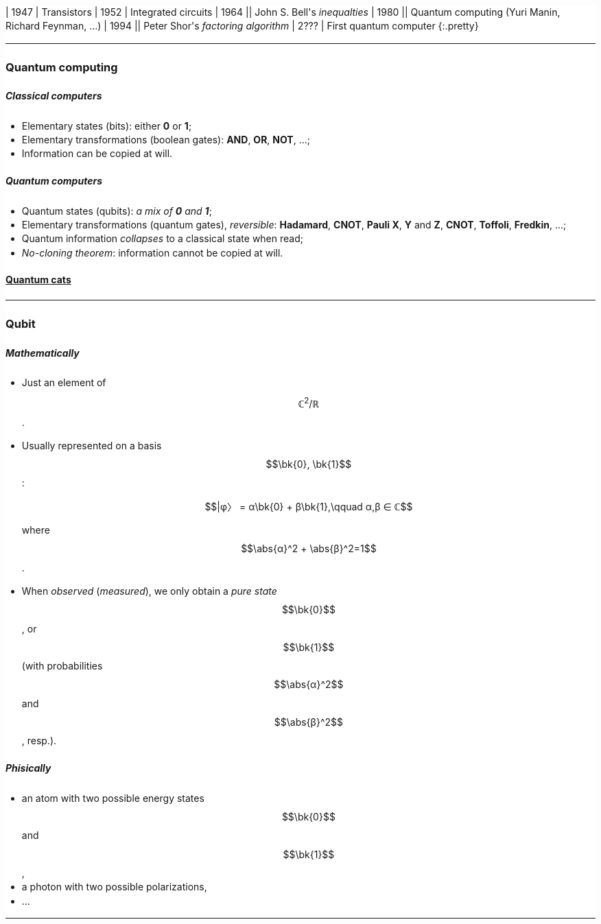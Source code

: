 | 1947 | Transistors
| 1952 | Integrated circuits
| 1964 || John S. Bell's *inequalties*
| 1980 || Quantum computing (Yuri Manin, Richard Feynman, ...)
| 1994 || Peter Shor's *factoring algorithm*
| 2??? | First quantum computer
{:.pretty}

---

### Quantum computing

##### Classical computers

- Elementary states (bits): either **0** or **1**;
- Elementary transformations (boolean gates): **AND**, **OR**, **NOT**, ...;
- Information can be copied at will.

##### Quantum computers

- Quantum states (qubits): *a mix of **0** and **1***;
- Elementary transformations (quantum gates), *reversible*:
  **Hadamard**, **CNOT**, **Pauli X**, **Y** and **Z**, **CNOT**, **Toffoli**, **Fredkin**, ...;
- Quantum information *collapses* to a classical state when read;
- *No-cloning theorem*: information cannot be copied at will.

#### [Quantum cats](http://www.approachingreality.org/)

---

### Qubit

##### Mathematically
  
- Just an element of $$ℂ^2/ℝ$$.

- Usually represented on a basis $$\bk{0}, \bk{1}$$:

  $$|φ〉 = α\bk{0} + β\bk{1},\qquad α,β ∈ ℂ$$

  where $$\abs{α}^2 + \abs{β}^2=1$$.

- When *observed* (*measured*), we only obtain a *pure state*
  $$\bk{0}$$, or $$\bk{1}$$ (with probabilities $$\abs{α}^2$$ and
  $$\abs{β}^2$$, resp.).

##### Phisically
  
- an atom with two possible energy states $$\bk{0}$$ and $$\bk{1}$$,
- a photon with two possible polarizations,
- ...

---